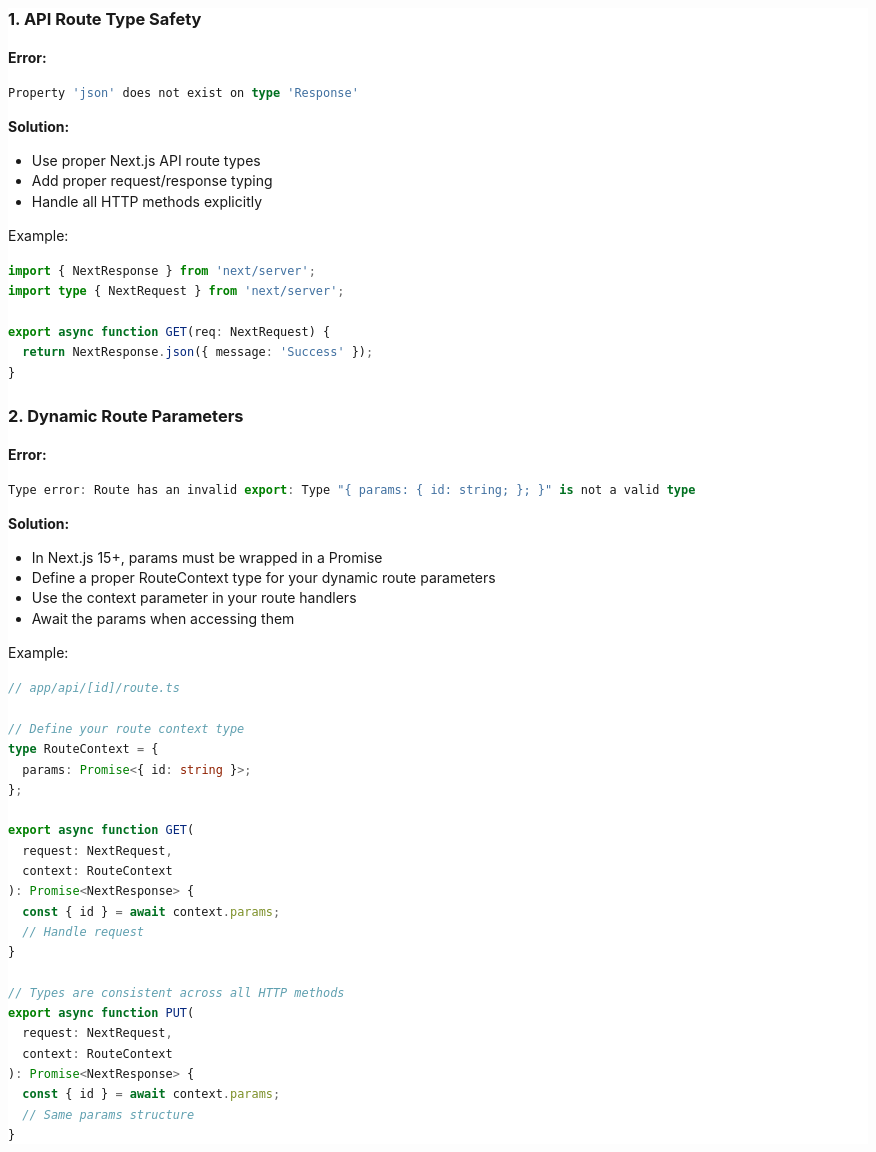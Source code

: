 ### 1. API Route Type Safety

**Error:**

```typescript
Property 'json' does not exist on type 'Response'
```

**Solution:**

- Use proper Next.js API route types
- Add proper request/response typing
- Handle all HTTP methods explicitly

Example:

```typescript
import { NextResponse } from 'next/server';
import type { NextRequest } from 'next/server';

export async function GET(req: NextRequest) {
  return NextResponse.json({ message: 'Success' });
}
```

### 2. Dynamic Route Parameters

**Error:**

```typescript
Type error: Route has an invalid export: Type "{ params: { id: string; }; }" is not a valid type
```

**Solution:**

- In Next.js 15+, params must be wrapped in a Promise
- Define a proper RouteContext type for your dynamic route parameters
- Use the context parameter in your route handlers
- Await the params when accessing them

Example:

```typescript
// app/api/[id]/route.ts

// Define your route context type
type RouteContext = {
  params: Promise<{ id: string }>;
};

export async function GET(
  request: NextRequest,
  context: RouteContext
): Promise<NextResponse> {
  const { id } = await context.params;
  // Handle request
}

// Types are consistent across all HTTP methods
export async function PUT(
  request: NextRequest,
  context: RouteContext
): Promise<NextResponse> {
  const { id } = await context.params;
  // Same params structure
}
```
